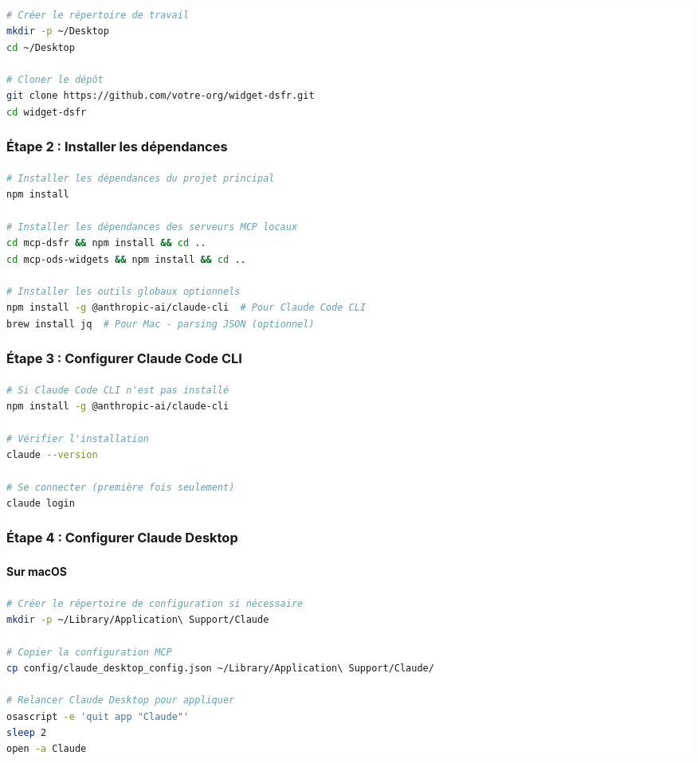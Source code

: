 ```bash
# Créer le répertoire de travail
mkdir -p ~/Desktop
cd ~/Desktop

# Cloner le dépôt
git clone https://github.com/votre-org/widget-dsfr.git
cd widget-dsfr
```

### Étape 2 : Installer les dépendances

```bash
# Installer les dépendances du projet principal
npm install

# Installer les dépendances des serveurs MCP locaux
cd mcp-dsfr && npm install && cd ..
cd mcp-ods-widgets && npm install && cd ..

# Installer les outils globaux optionnels
npm install -g @anthropic-ai/claude-cli  # Pour Claude Code CLI
brew install jq  # Pour Mac - parsing JSON (optionnel)
```

### Étape 3 : Configurer Claude Code CLI

```bash
# Si Claude Code CLI n'est pas installé
npm install -g @anthropic-ai/claude-cli

# Vérifier l'installation
claude --version

# Se connecter (première fois seulement)
claude login
```

### Étape 4 : Configurer Claude Desktop

#### Sur macOS
```bash
# Créer le répertoire de configuration si nécessaire
mkdir -p ~/Library/Application\ Support/Claude

# Copier la configuration MCP
cp config/claude_desktop_config.json ~/Library/Application\ Support/Claude/

# Relancer Claude Desktop pour appliquer
osascript -e 'quit app "Claude"'
sleep 2
open -a Claude
```
